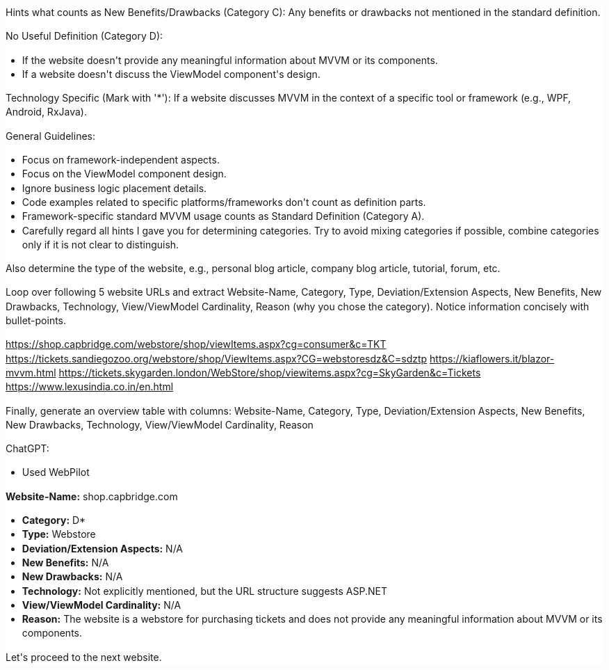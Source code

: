 Hints what counts as New Benefits/Drawbacks (Category C):
Any benefits or drawbacks not mentioned in the standard definition.

No Useful Definition (Category D):

- If the website doesn't provide any meaningful information about MVVM or its components.
- If a website doesn't discuss the ViewModel component's design.

Technology Specific (Mark with '*'):
If a website discusses MVVM in the context of a specific tool or framework (e.g., WPF, Android, RxJava).

General Guidelines:
- Focus on framework-independent aspects.
- Focus on the ViewModel component design.
- Ignore business logic placement details.
- Code examples related to specific platforms/frameworks don't count as definition parts.
- Framework-specific standard MVVM usage counts as Standard Definition (Category A).
- Carefully regard all hints I gave you for determining categories. Try to avoid mixing categories if possible, combine categories only if it is not clear to distinguish.

Also determine the type of the website, e.g., personal blog article, company blog article, tutorial, forum, etc.

Loop over following 5 website URLs and extract Website-Name, Category, Type, Deviation/Extension Aspects, New Benefits, New Drawbacks, Technology, View/ViewModel Cardinality, Reason (why you chose the category). Notice information concisely with bullet-points.

https://shop.capbridge.com/webstore/shop/viewItems.aspx?cg=consumer&c=TKT
https://tickets.sandiegozoo.org/webstore/shop/ViewItems.aspx?CG=webstoresdz&C=sdztp
https://kiaflowers.it/blazor-mvvm.html
https://tickets.skygarden.london/WebStore/shop/viewitems.aspx?cg=SkyGarden&c=Tickets
https://www.lexusindia.co.in/en.html

Finally, generate an overview table with columns: Website-Name, Category, Type, Deviation/Extension Aspects, New Benefits, New Drawbacks, Technology, View/ViewModel Cardinality, Reason

ChatGPT:
- Used WebPilot




**Website-Name:**  shop.capbridge.com
- **Category:**  D*
- **Type:**  Webstore
- **Deviation/Extension Aspects:**  N/A
- **New Benefits:**  N/A
- **New Drawbacks:**  N/A
- **Technology:**  Not explicitly mentioned, but the URL structure suggests ASP.NET
- **View/ViewModel Cardinality:**  N/A
- **Reason:**  The website is a webstore for purchasing tickets and does not provide any meaningful information about MVVM or its components.

Let's proceed to the next website.



